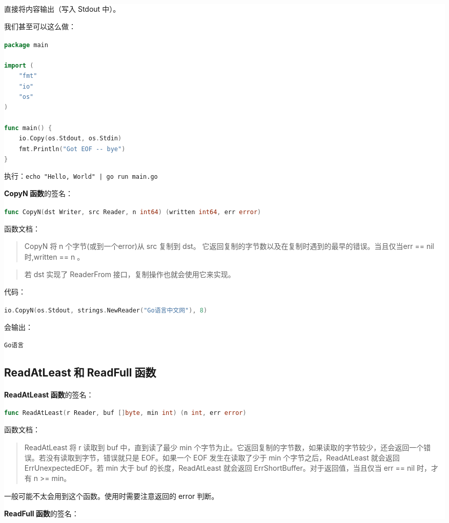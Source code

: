 直接将内容输出（写入 Stdout 中）。

我们甚至可以这么做：

```go
package main

import (
	"fmt"
	"io"
	"os"
)

func main() {
	io.Copy(os.Stdout, os.Stdin)
	fmt.Println("Got EOF -- bye")
}
```

执行：`echo "Hello, World" | go run main.go`


**CopyN 函数**的签名：

```go
func CopyN(dst Writer, src Reader, n int64) (written int64, err error)
```

函数文档：

> CopyN 将 n 个字节(或到一个error)从 src 复制到 dst。 它返回复制的字节数以及在复制时遇到的最早的错误。当且仅当err == nil时,written == n 。

> 若 dst 实现了 ReaderFrom 接口，复制操作也就会使用它来实现。

代码：

```go
io.CopyN(os.Stdout, strings.NewReader("Go语言中文网"), 8)
```

会输出：

	Go语言

## ReadAtLeast 和 ReadFull 函数 ##

**ReadAtLeast 函数**的签名：

```go
func ReadAtLeast(r Reader, buf []byte, min int) (n int, err error)
```

函数文档：

> ReadAtLeast 将 r 读取到 buf 中，直到读了最少 min 个字节为止。它返回复制的字节数，如果读取的字节较少，还会返回一个错误。若没有读取到字节，错误就只是 EOF。如果一个 EOF 发生在读取了少于 min 个字节之后，ReadAtLeast 就会返回 ErrUnexpectedEOF。若 min 大于 buf 的长度，ReadAtLeast 就会返回 ErrShortBuffer。对于返回值，当且仅当 err == nil 时，才有 n >= min。

一般可能不太会用到这个函数。使用时需要注意返回的 error 判断。

**ReadFull 函数**的签名：

